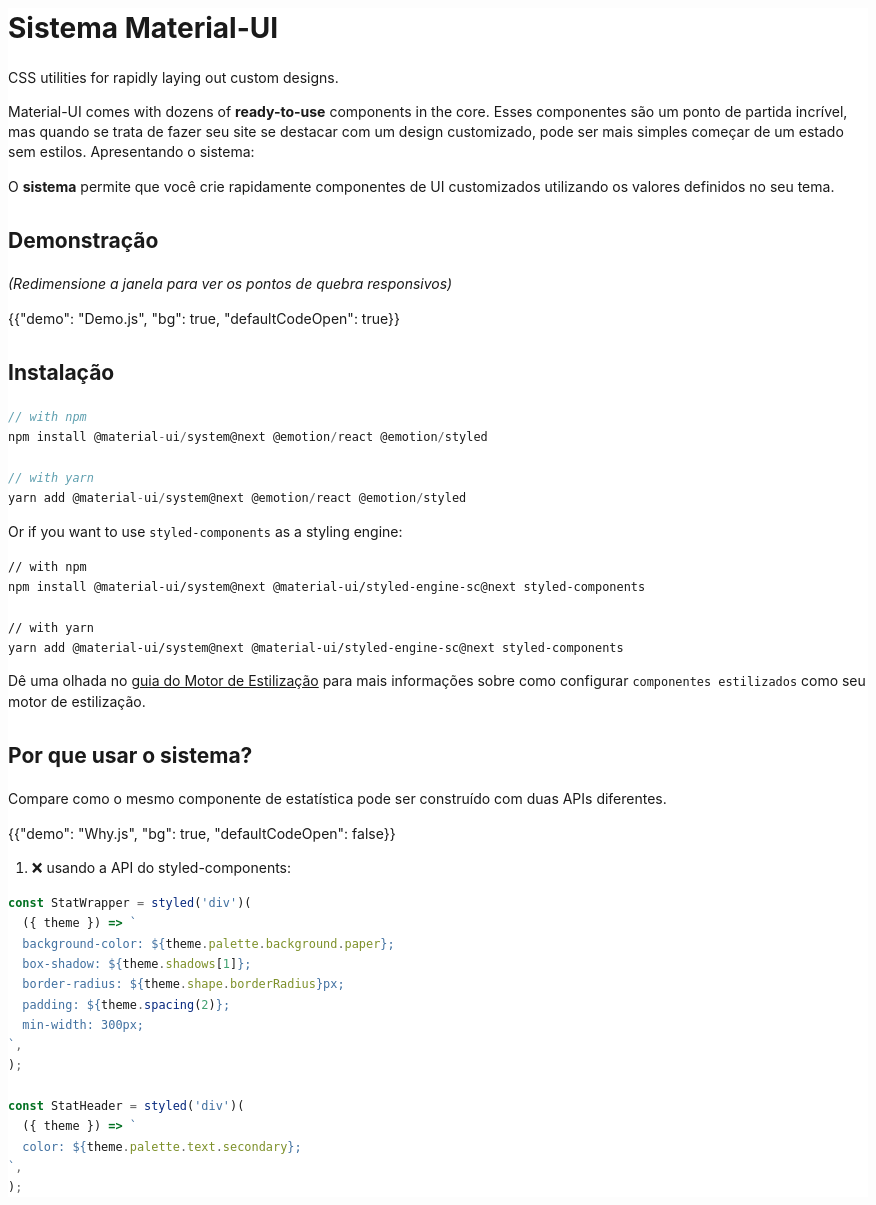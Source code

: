 # Sistema Material-UI

<p class="description">CSS utilities for rapidly laying out custom designs.</p>

Material-UI comes with dozens of **ready-to-use** components in the core. Esses componentes são um ponto de partida incrível, mas quando se trata de fazer seu site se destacar com um design customizado, pode ser mais simples começar de um estado sem estilos. Apresentando o sistema:

O **sistema** permite que você crie rapidamente componentes de UI customizados utilizando os valores definidos no seu tema.

## Demonstração

_(Redimensione a janela para ver os pontos de quebra responsivos)_

{{"demo": "Demo.js", "bg": true, "defaultCodeOpen": true}}

## Instalação



```jsx
// with npm
npm install @material-ui/system@next @emotion/react @emotion/styled

// with yarn
yarn add @material-ui/system@next @emotion/react @emotion/styled
```

Or if you want to use `styled-components` as a styling engine:



```sh
// with npm
npm install @material-ui/system@next @material-ui/styled-engine-sc@next styled-components

// with yarn
yarn add @material-ui/system@next @material-ui/styled-engine-sc@next styled-components
```

Dê uma olhada no [guia do Motor de Estilização](/material/guides/styled-engine/) para mais informações sobre como configurar `componentes estilizados` como seu motor de estilização.

## Por que usar o sistema?

Compare como o mesmo componente de estatística pode ser construído com duas APIs diferentes.

{{"demo": "Why.js", "bg": true, "defaultCodeOpen": false}}

1. ❌ usando a API do styled-components:

```jsx
const StatWrapper = styled('div')(
  ({ theme }) => `
  background-color: ${theme.palette.background.paper};
  box-shadow: ${theme.shadows[1]};
  border-radius: ${theme.shape.borderRadius}px;
  padding: ${theme.spacing(2)};
  min-width: 300px;
`,
);

const StatHeader = styled('div')(
  ({ theme }) => `
  color: ${theme.palette.text.secondary};
`,
);

```